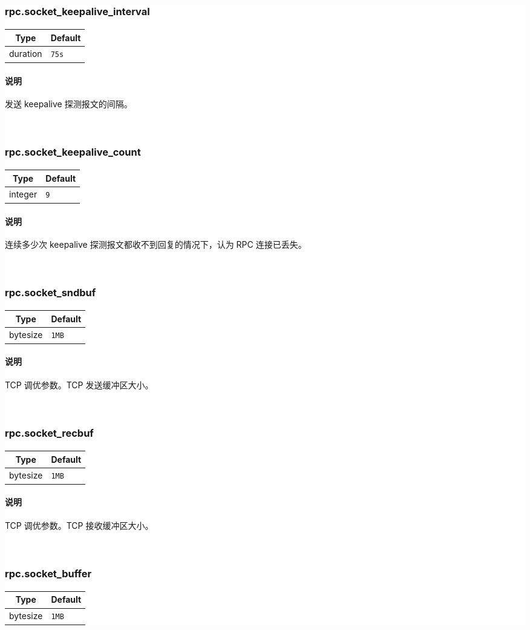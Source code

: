 ### rpc.socket_keepalive_interval

| Type     | Default |
| -------- | ------- |
| duration | `75s`   |

#### 说明

发送 keepalive 探测报文的间隔。

<br />

### rpc.socket_keepalive_count

| Type    | Default |
| ------- | ------- |
| integer | `9`     |

#### 说明

连续多少次 keepalive 探测报文都收不到回复的情况下，认为 RPC 连接已丢失。

<br />

### rpc.socket_sndbuf

| Type     | Default |
| -------- | ------- |
| bytesize | `1MB`   |

#### 说明

TCP 调优参数。TCP 发送缓冲区大小。

<br />

### rpc.socket_recbuf

| Type     | Default |
| -------- | ------- |
| bytesize | `1MB`   |

#### 说明

TCP 调优参数。TCP 接收缓冲区大小。

<br />

### rpc.socket_buffer

| Type     | Default |
| -------- | ------- |
| bytesize | `1MB`   |
